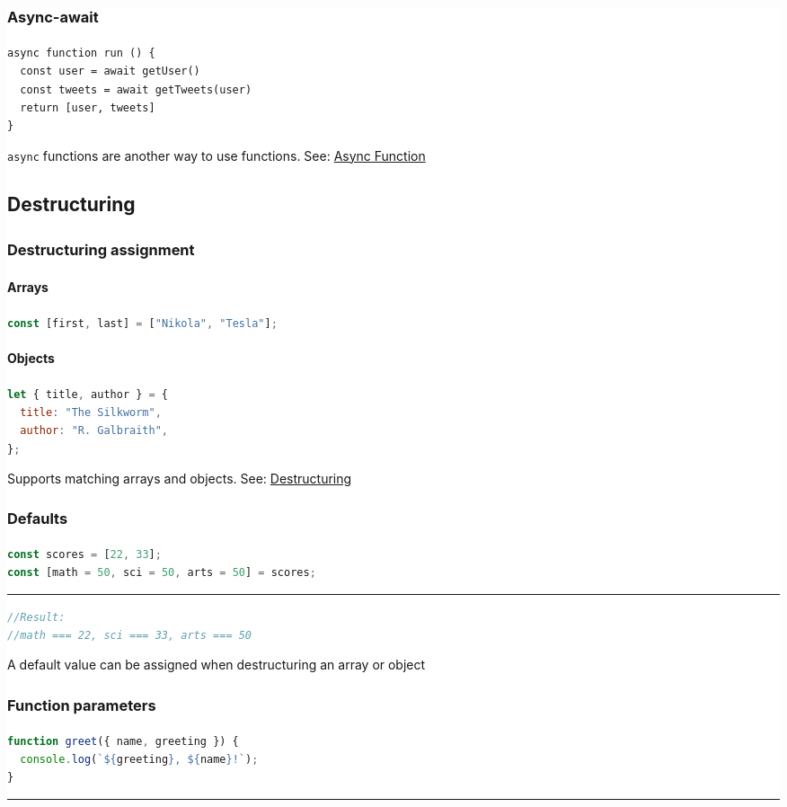 ### Async-await

```js{2,3}
async function run () {
  const user = await getUser()
  const tweets = await getTweets(user)
  return [user, tweets]
}
```

`async` functions are another way to use functions. See:
[Async Function](https://developer.mozilla.org/en-US/docs/Web/JavaScript/Reference/Statements/async_function)

## Destructuring

### Destructuring assignment

#### Arrays

```js {1}
const [first, last] = ["Nikola", "Tesla"];
```

#### Objects

```js {1}
let { title, author } = {
  title: "The Silkworm",
  author: "R. Galbraith",
};
```

Supports matching arrays and objects. See: [Destructuring](https://babeljs.io/learn-es2015/#destructuring)

### Defaults

```js
const scores = [22, 33];
const [math = 50, sci = 50, arts = 50] = scores;
```

---

```js
//Result:
//math === 22, sci === 33, arts === 50
```

A default value can be assigned when destructuring an array or object

### Function parameters

```js {1}
function greet({ name, greeting }) {
  console.log(`${greeting}, ${name}!`);
}
```

---

  [`on${event}`]: true,